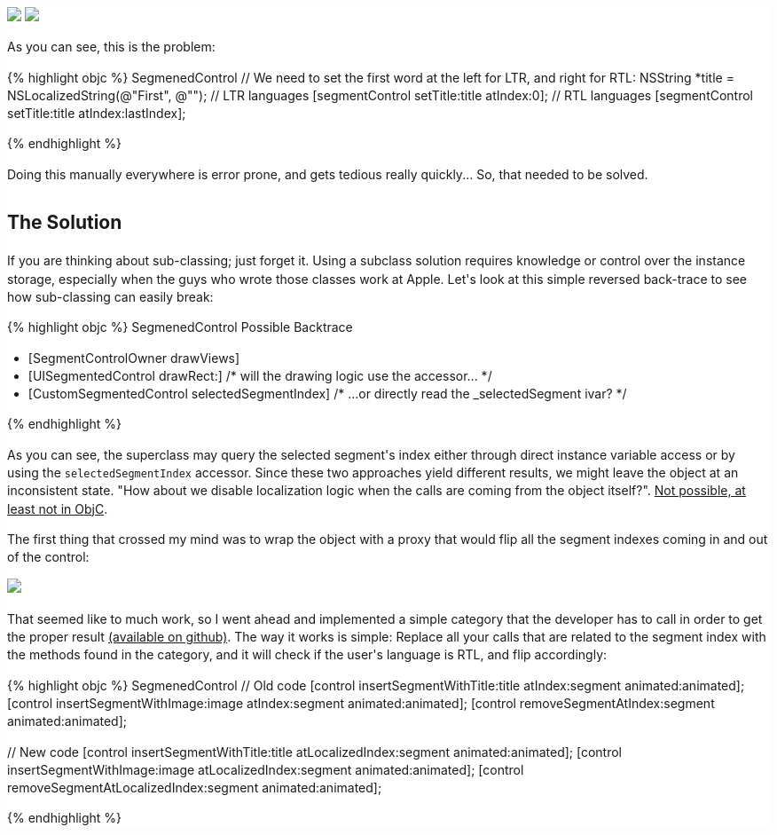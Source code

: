 ![](http://mazyod.com/images/segmented-en.png) ![](http://mazyod.com/images/segmented-ar.png)

As you can see, this is the problem:

{% highlight objc %}
SegmenedControl
// We need to set the first word at the left for LTR, and right for RTL:
NSString *title = NSLocalizedString(@"First", @"");
// LTR languages
[segmentControl setTitle:title atIndex:0];
// RTL languages
[segmentControl setTitle:title atIndex:lastIndex];

{% endhighlight %}

Doing this manually everywhere is error prone, and gets tedious really quickly... So, that needed to be solved.

## The Solution

If you are thinking about sub-classing; just forget it. Using a subclass solution requires knowledge or control over the instance storage, especially when the guys who wrote those classes work at Apple. Let's look at this simple reversed back-trace to see how sub-classing can easily break:

{% highlight objc %}
SegmenedControl Possible Backtrace
- [SegmentControlOwner drawViews]
- [UISegmentedControl drawRect:]
/* will the drawing logic use the accessor... */
- [CustomSegmentedControl selectedSegmentIndex] 
 /* ...or directly read the _selectedSegment ivar? */

{% endhighlight %}

As you can see, the superclass may query the selected segment's index either through direct instance variable access or by using the `selectedSegmentIndex` accessor. Since these two approaches yield different results, we might leave the object at an inconsistent state. "How about we disable localization logic when the calls are coming from the object itself?". [Not possible, at least not in ObjC](https://www.google.ae/webhp?gfe_rd=cr&ei=zdMeU6CuOuLW8genmYHIDQ#q=objc+check+method+caller).

The first thing that crossed my mind was to wrap the object with a proxy that would flip all the segment indexes coming in and out of the control:

![](http://www.websequencediagrams.com/cgi-bin/cdraw?lz=dGl0bGUgUHJveHkgU29sdXRpb24gTG9naWMgRmxvdwoKT3V0c2lkZXItPgAgBTogc2VsZWN0ZWRTZWdtZW50SW5kZXgoKQoAPgUtPgAPB2VkQ29udHJvbAAXGQAZEC0AWAlyZXN1bHQKbm90ZSByaWdodCBvZgCBHAY6IENoZWNrIHRoZSB1c2VyJ3MgbGFuZ3VhZ2UKYWx0IEwABgcgTFRSAIEKBy0-AIE5CABQCWVsc2UAIQpSVEwAGBNzAIFXBkNvdW50IC0AgQwHIC0gMQplbmQ&s=napkin)

That seemed like to much work, so I went ahead and implemented a simple category that the developer has to call in order to get the proper result [(available on github)](https://github.com/Mazyod/RTLSegmentedControl). The way it works is simple: Replace all your calls that are related to the segment index with the methods found in the category, and it will check if the user's language is RTL, and flip accordingly:

{% highlight objc %}
SegmenedControl
// Old code
[control insertSegmentWithTitle:title atIndex:segment animated:animated];
[control insertSegmentWithImage:image  atIndex:segment animated:animated];
[control removeSegmentAtIndex:segment animated:animated];

// New code
[control insertSegmentWithTitle:title atLocalizedIndex:segment animated:animated];
[control insertSegmentWithImage:image  atLocalizedIndex:segment animated:animated];
[control removeSegmentAtLocalizedIndex:segment animated:animated];

{% endhighlight %}
